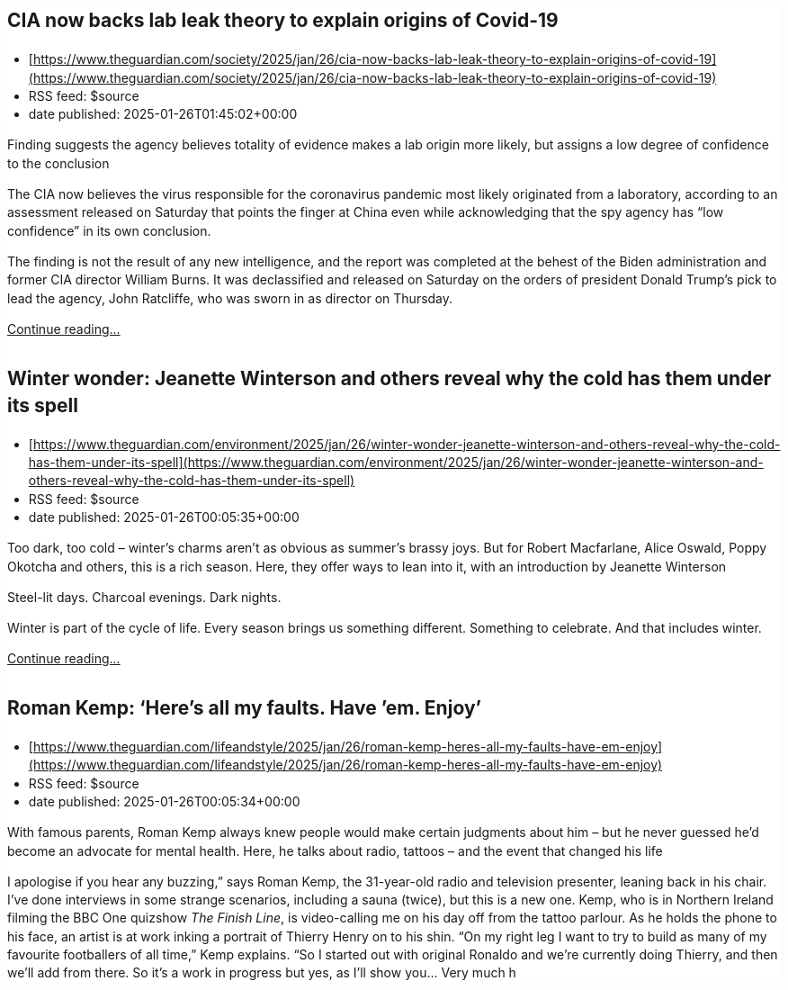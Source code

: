 ## CIA now backs lab leak theory to explain origins of Covid-19
 - [https://www.theguardian.com/society/2025/jan/26/cia-now-backs-lab-leak-theory-to-explain-origins-of-covid-19](https://www.theguardian.com/society/2025/jan/26/cia-now-backs-lab-leak-theory-to-explain-origins-of-covid-19)
 - RSS feed: $source
 - date published: 2025-01-26T01:45:02+00:00

<p>Finding suggests the agency believes totality of evidence makes a lab origin more likely, but assigns a low degree of confidence to the conclusion</p><p>The CIA now believes the virus responsible for the coronavirus pandemic most likely originated from a laboratory, according to an assessment released on Saturday that points the finger at China even while acknowledging that the spy agency has “low confidence” in its own conclusion.</p><p>The finding is not the result of any new intelligence, and the report was completed at the behest of the Biden administration and former CIA director William Burns. It was declassified and released on Saturday on the orders of president Donald Trump’s pick to lead the agency, John Ratcliffe, who was sworn in as director on Thursday.</p> <a href="https://www.theguardian.com/society/2025/jan/26/cia-now-backs-lab-leak-theory-to-explain-origins-of-covid-19">Continue reading...</a>

## Winter wonder: Jeanette Winterson and others reveal why the cold has them under its spell
 - [https://www.theguardian.com/environment/2025/jan/26/winter-wonder-jeanette-winterson-and-others-reveal-why-the-cold-has-them-under-its-spell](https://www.theguardian.com/environment/2025/jan/26/winter-wonder-jeanette-winterson-and-others-reveal-why-the-cold-has-them-under-its-spell)
 - RSS feed: $source
 - date published: 2025-01-26T00:05:35+00:00

<p>Too dark, too cold – winter’s charms aren’t as obvious as summer’s brassy joys. But for Robert Macfarlane, Alice Oswald, Poppy Okotcha and others, this is a rich season. Here, they offer ways to lean into it, with an introduction by Jeanette Winterson</p><p>Steel-lit days. Charcoal evenings. Dark nights.</p><p>Winter is part of the cycle of life. Every season brings us something different. Something to celebrate. And that includes winter.</p> <a href="https://www.theguardian.com/environment/2025/jan/26/winter-wonder-jeanette-winterson-and-others-reveal-why-the-cold-has-them-under-its-spell">Continue reading...</a>

## Roman Kemp: ‘Here’s all my faults. Have ’em. Enjoy’
 - [https://www.theguardian.com/lifeandstyle/2025/jan/26/roman-kemp-heres-all-my-faults-have-em-enjoy](https://www.theguardian.com/lifeandstyle/2025/jan/26/roman-kemp-heres-all-my-faults-have-em-enjoy)
 - RSS feed: $source
 - date published: 2025-01-26T00:05:34+00:00

<p>With famous parents, Roman Kemp always knew people would make certain judgments about him – but he never guessed he’d become an advocate for mental health. Here, he talks about radio, tattoos – and the event that changed his life</p><p>I apologise if you hear any buzzing,” says Roman Kemp, the 31-year-old radio and television presenter, leaning back in his chair. I’ve done interviews in some strange scenarios, including a sauna (twice), but this is a new one. Kemp, who is in Northern Ireland filming the BBC One quizshow <em>The Finish Line</em>, is video-calling me on his day off from the tattoo parlour. As he holds the phone to his face, an artist is at work inking a portrait of Thierry Henry on to his shin. “On my right leg I want to try to build as many of my favourite footballers of all time,” Kemp explains. “So I started out with original Ronaldo and we’re currently doing Thierry, and then we’ll add from there. So it’s a work in progress but yes, as I’ll show you… Very much h


